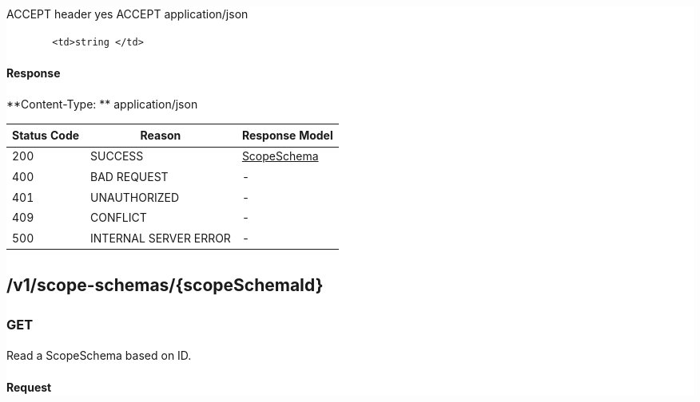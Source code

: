 </tr>

<tr>
    <th>ACCEPT</th>
    <td>header</td>
    <td>yes</td>
    <td>ACCEPT</td>
    <td>application/json</td>

    
            <td>string </td>
    

</tr>


</table>



#### Response

**Content-Type: ** application/json


| Status Code | Reason      | Response Model |
|-------------|-------------|----------------|
| 200    | SUCCESS | <a href="#/definitions/ScopeSchema">ScopeSchema</a>|
| 400    | BAD REQUEST |  - |
| 401    | UNAUTHORIZED |  - |
| 409    | CONFLICT |  - |
| 500    | INTERNAL SERVER ERROR |  - |















## /v1/scope-schemas/{scopeSchemaId}


### GET

<a id="read">Read a ScopeSchema based on ID.</a>









#### Request
